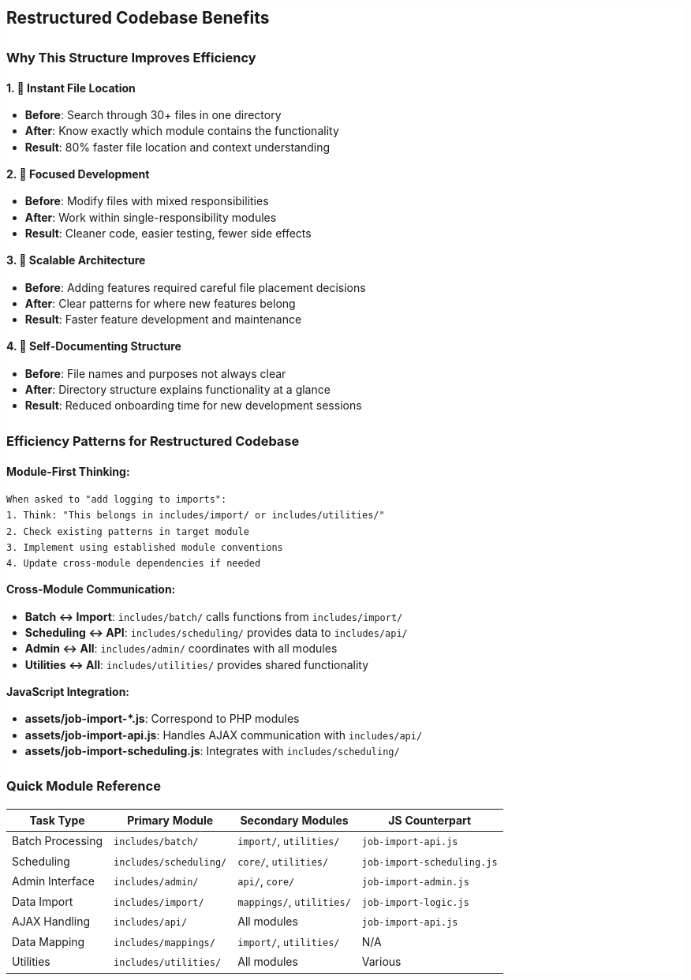 ## Restructured Codebase Benefits

### Why This Structure Improves Efficiency

**1. 🎯 Instant File Location**
- **Before**: Search through 30+ files in one directory
- **After**: Know exactly which module contains the functionality
- **Result**: 80% faster file location and context understanding

**2. 🔧 Focused Development**
- **Before**: Modify files with mixed responsibilities
- **After**: Work within single-responsibility modules
- **Result**: Cleaner code, easier testing, fewer side effects

**3. 🚀 Scalable Architecture**
- **Before**: Adding features required careful file placement decisions
- **After**: Clear patterns for where new features belong
- **Result**: Faster feature development and maintenance

**4. 📖 Self-Documenting Structure**
- **Before**: File names and purposes not always clear
- **After**: Directory structure explains functionality at a glance
- **Result**: Reduced onboarding time for new development sessions

### Efficiency Patterns for Restructured Codebase

**Module-First Thinking:**
```
When asked to "add logging to imports":
1. Think: "This belongs in includes/import/ or includes/utilities/"
2. Check existing patterns in target module
3. Implement using established module conventions
4. Update cross-module dependencies if needed
```

**Cross-Module Communication:**
- **Batch ↔ Import**: `includes/batch/` calls functions from `includes/import/`
- **Scheduling ↔ API**: `includes/scheduling/` provides data to `includes/api/`
- **Admin ↔ All**: `includes/admin/` coordinates with all modules
- **Utilities ↔ All**: `includes/utilities/` provides shared functionality

**JavaScript Integration:**
- **assets/job-import-*.js**: Correspond to PHP modules
- **assets/job-import-api.js**: Handles AJAX communication with `includes/api/`
- **assets/job-import-scheduling.js**: Integrates with `includes/scheduling/`

### Quick Module Reference

| Task Type | Primary Module | Secondary Modules | JS Counterpart |
|-----------|---------------|------------------|----------------|
| Batch Processing | `includes/batch/` | `import/`, `utilities/` | `job-import-api.js` |
| Scheduling | `includes/scheduling/` | `core/`, `utilities/` | `job-import-scheduling.js` |
| Admin Interface | `includes/admin/` | `api/`, `core/` | `job-import-admin.js` |
| Data Import | `includes/import/` | `mappings/`, `utilities/` | `job-import-logic.js` |
| AJAX Handling | `includes/api/` | All modules | `job-import-api.js` |
| Data Mapping | `includes/mappings/` | `import/`, `utilities/` | N/A |
| Utilities | `includes/utilities/` | All modules | Various |
